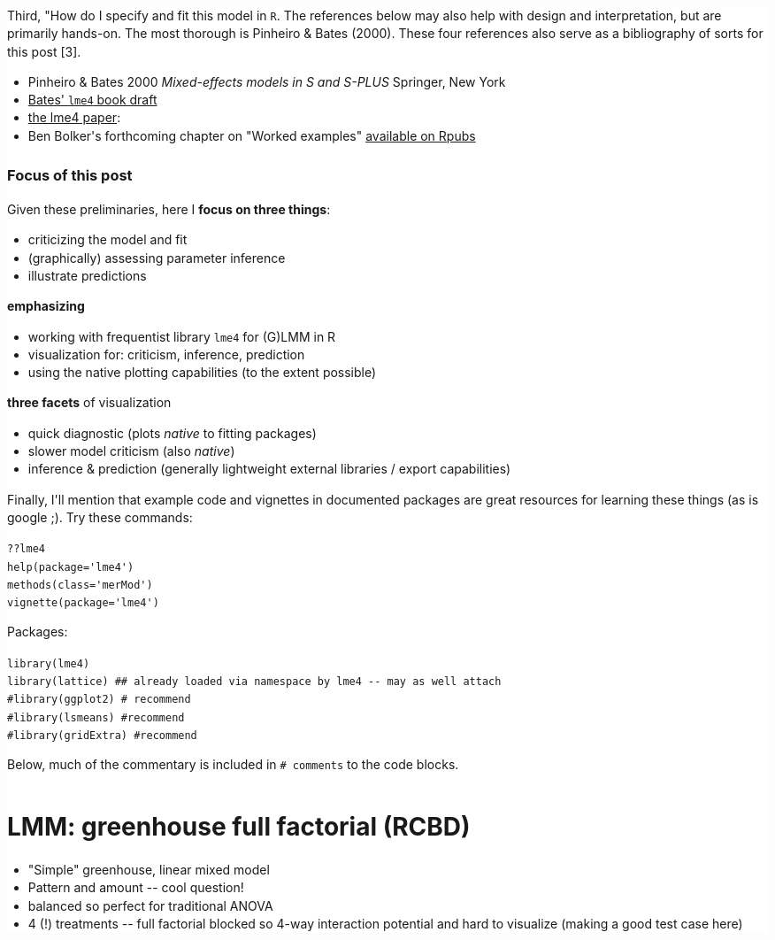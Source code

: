 Third, "How do I specify and fit this model in `R`. The references below
may also help with design and interpretation, but are primarily
hands-on. The most thorough is Pinheiro & Bates (2000). These four
references also serve as a bibliography of sorts for this post [3].

-   Pinheiro & Bates 2000 *Mixed-effects models in S and S-PLUS*
    Springer, New York
-   [Bates' `lme4` book draft](http://lme4.r-forge.r-project.org/book/)
-   [the lme4 paper](http://arxiv.org/abs/1406.5823):
-   Ben Bolker's forthcoming chapter on "Worked examples" [available on
    Rpubs](https://rpubs.com/bbolker/glmmchapter)

### Focus of this post

Given these preliminaries, here I **focus on three things**:

-   criticizing the model and fit
-   (graphically) assessing parameter inference
-   illustrate predictions

**emphasizing**

-   working with frequentist library `lme4` for (G)LMM in R
-   visualization for: criticism, inference, prediction
-   using the native plotting capabilities (to the extent possible)

**three facets** of visualization

-   quick diagnostic (plots *native* to fitting packages)
-   slower model criticism (also *native*)
-   inference & prediction (generally lightweight external libraries /
    export capabilities)

Finally, I'll mention that example code and vignettes in documented
packages are great resources for learning these things (as is google ;).
Try these commands:

    ??lme4
    help(package='lme4')
    methods(class='merMod')
    vignette(package='lme4')

Packages:

    library(lme4)
    library(lattice) ## already loaded via namespace by lme4 -- may as well attach
    #library(ggplot2) # recommend
    #library(lsmeans) #recommend
    #library(gridExtra) #recommend

Below, much of the commentary is included in `# comments` to the code
blocks.

LMM: greenhouse full factorial (RCBD)
=====================================

-   "Simple" greenhouse, linear mixed model
-   Pattern and amount -- cool question!
-   balanced so perfect for traditional ANOVA
-   4 (!) treatments -- full factorial blocked so 4-way interaction
    potential and hard to visualize (making a good test case here)
